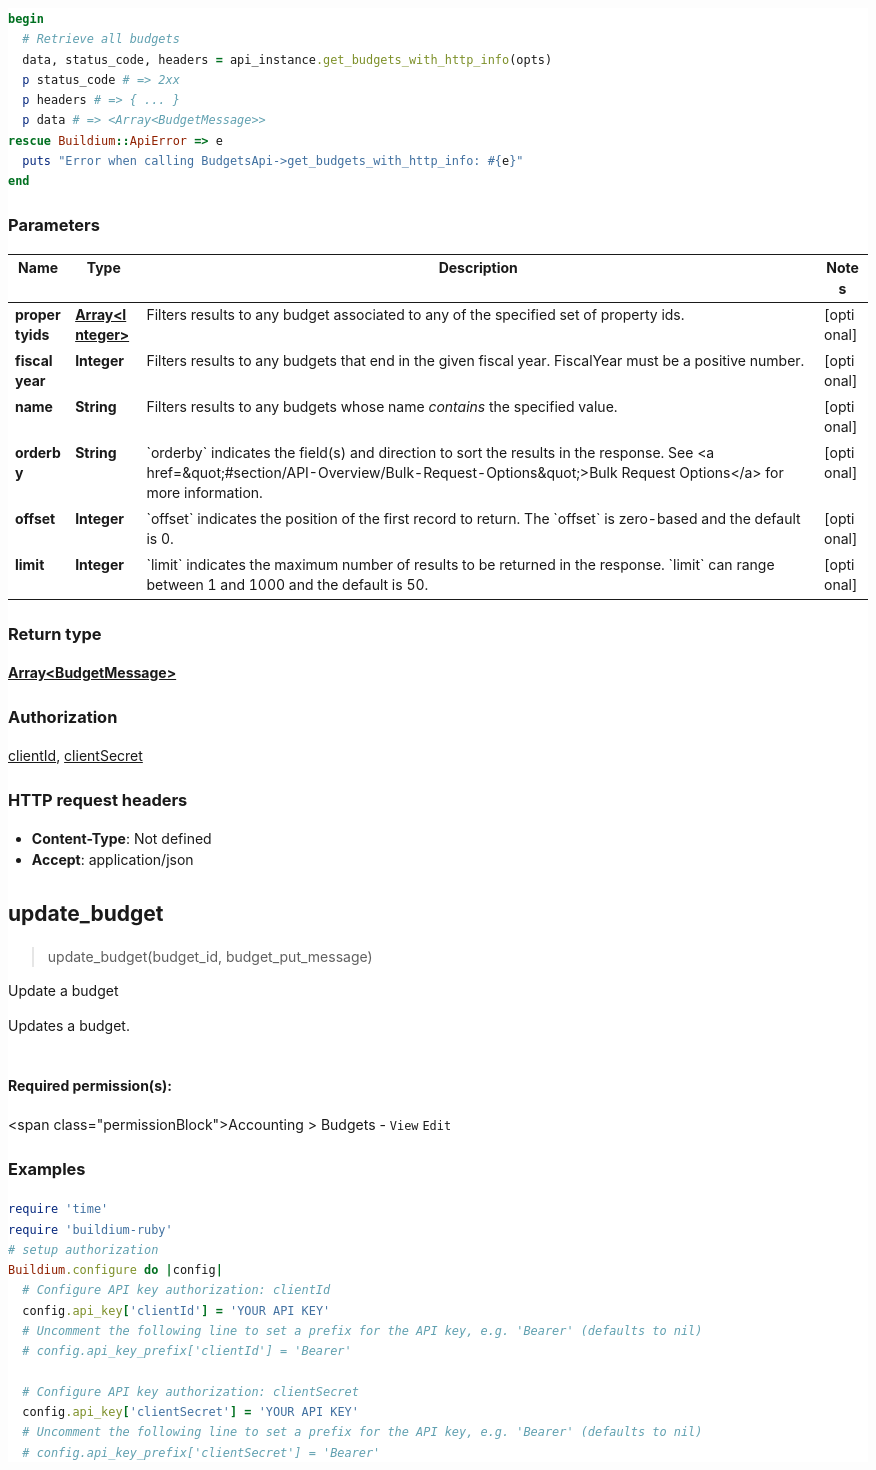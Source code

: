```ruby
begin
  # Retrieve all budgets
  data, status_code, headers = api_instance.get_budgets_with_http_info(opts)
  p status_code # => 2xx
  p headers # => { ... }
  p data # => <Array<BudgetMessage>>
rescue Buildium::ApiError => e
  puts "Error when calling BudgetsApi->get_budgets_with_http_info: #{e}"
end
```

### Parameters

| Name | Type | Description | Notes |
| ---- | ---- | ----------- | ----- |
| **propertyids** | [**Array&lt;Integer&gt;**](Integer.md) | Filters results to any budget associated to any of the specified set of property ids. | [optional] |
| **fiscalyear** | **Integer** | Filters results to any budgets that end in the given fiscal year. FiscalYear must be a positive number. | [optional] |
| **name** | **String** | Filters results to any budgets whose name *contains* the specified value. | [optional] |
| **orderby** | **String** | &#x60;orderby&#x60; indicates the field(s) and direction to sort the results in the response. See &lt;a href&#x3D;\&quot;#section/API-Overview/Bulk-Request-Options\&quot;&gt;Bulk Request Options&lt;/a&gt; for more information. | [optional] |
| **offset** | **Integer** | &#x60;offset&#x60; indicates the position of the first record to return. The &#x60;offset&#x60; is zero-based and the default is 0. | [optional] |
| **limit** | **Integer** | &#x60;limit&#x60; indicates the maximum number of results to be returned in the response. &#x60;limit&#x60; can range between 1 and 1000 and the default is 50. | [optional] |

### Return type

[**Array&lt;BudgetMessage&gt;**](BudgetMessage.md)

### Authorization

[clientId](../README.md#clientId), [clientSecret](../README.md#clientSecret)

### HTTP request headers

- **Content-Type**: Not defined
- **Accept**: application/json


## update_budget

> <BudgetMessage> update_budget(budget_id, budget_put_message)

Update a budget

Updates a budget.              <br /><br /><h4>Required permission(s):</h4><span class=\"permissionBlock\">Accounting &gt; Budgets</span> - `View` `Edit`

### Examples

```ruby
require 'time'
require 'buildium-ruby'
# setup authorization
Buildium.configure do |config|
  # Configure API key authorization: clientId
  config.api_key['clientId'] = 'YOUR API KEY'
  # Uncomment the following line to set a prefix for the API key, e.g. 'Bearer' (defaults to nil)
  # config.api_key_prefix['clientId'] = 'Bearer'

  # Configure API key authorization: clientSecret
  config.api_key['clientSecret'] = 'YOUR API KEY'
  # Uncomment the following line to set a prefix for the API key, e.g. 'Bearer' (defaults to nil)
  # config.api_key_prefix['clientSecret'] = 'Bearer'
```